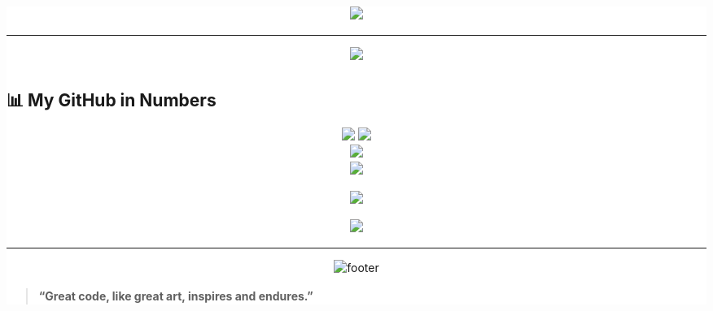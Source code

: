 <p align="center">
  <img src="https://capsule-render.vercel.app/api?type=waving&color=0:FF00FF,50:FFD700,100:ADFF2F&height=30&section=footer" width="100%" />
</p>

---

<p align="center">
  <img src="https://capsule-render.vercel.app/api?type=waving&color=0:FF00FF,50:FFD700,100:ADFF2F&height=40&section=header" width="100%" />
</p>

## 📊 My GitHub in Numbers

<div align="center">
  <img src="https://github-readme-stats.vercel.app/api?username=lukaprlic&show_icons=true&theme=dracula&hide_border=true" height="165"/>
  <img src="https://github-readme-stats.vercel.app/api/top-langs/?username=lukaprlic&layout=compact&theme=dracula&hide_border=true" height="165"/>
</div>

<div align="center">
  <img src="https://github-readme-streak-stats.herokuapp.com/?user=lukaprlic&theme=dracula&hide_border=true" height="165"/>
</div>

<div align="center">
  <img src="https://github-profile-summary-cards.vercel.app/api/cards/profile-details?username=lukaprlic&theme=dracula" height="165"/>
</div>

<p align="center">
  <img src="https://img.shields.io/github/stars/lukaprlic?affiliations=OWNER%2CCOLLABORATOR&label=Total%20Stars&logo=github&color=FFD700&style=for-the-badge"/>
</div>

<p align="center">
  <img src="https://capsule-render.vercel.app/api?type=waving&color=0:FF00FF,50:FFD700,100:ADFF2F&height=30&section=footer" width="100%" />
</p>

---

<p align="center">
  <img src="https://capsule-render.vercel.app/api?type=waving&color=0:FF00FF,50:FFD700,100:ADFF2F&height=120&section=footer&fontColor=fff&text=Happy%20Coding!%20%F0%9F%92%A1&fontSize=30" alt="footer"/>
  <br/>
  <blockquote>
    <p><strong>“Great code, like great art, inspires and endures.”</strong></p>
  </blockquote>
</p>
